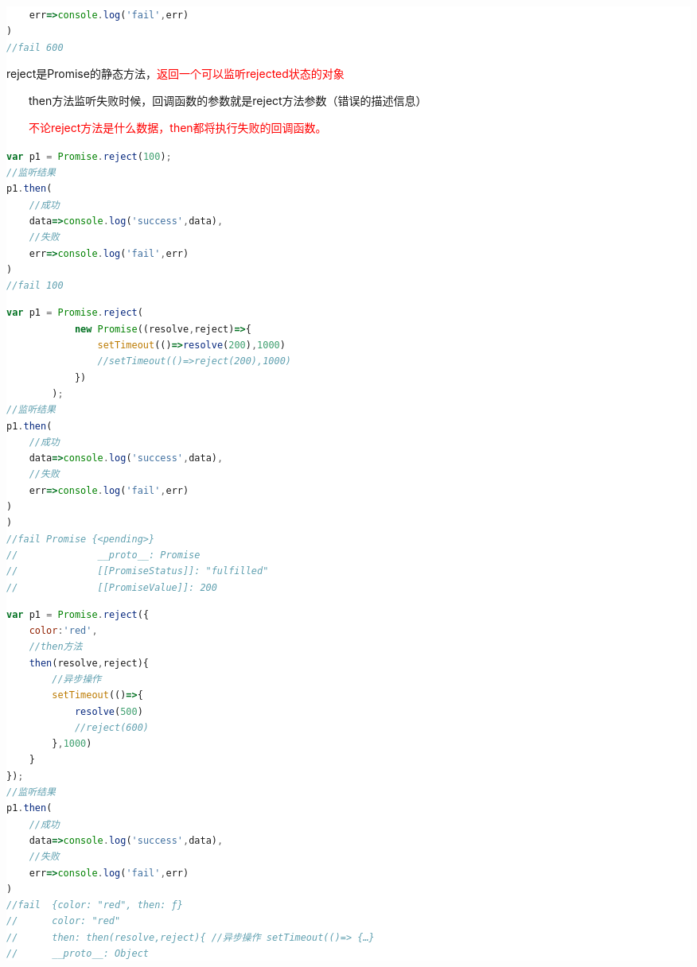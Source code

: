 ```javascript
    err=>console.log('fail',err)
)
//fail 600
```

reject是Promise的静态方法，<font color=red>返回一个可以监听rejected状态的对象</font><br>

&emsp;&emsp;then方法监听失败时候，回调函数的参数就是reject方法参数（错误的描述信息）<br>

&emsp;&emsp;<font color=red>不论reject方法是什么数据，then都将执行失败的回调函数。</font><br>

```javascript
var p1 = Promise.reject(100);
//监听结果
p1.then(
	//成功
    data=>console.log('success',data),
    //失败
    err=>console.log('fail',err)
)
//fail 100
```

```javascript
var p1 = Promise.reject(
			new Promise((resolve,reject)=>{
                setTimeout(()=>resolve(200),1000)
                //setTimeout(()=>reject(200),1000)
            })
		);
//监听结果
p1.then(
	//成功
    data=>console.log('success',data),
    //失败
    err=>console.log('fail',err)
)
)
//fail Promise {<pending>}
//				__proto__: Promise
//				[[PromiseStatus]]: "fulfilled"
//				[[PromiseValue]]: 200
```

```javascript
var p1 = Promise.reject({
    color:'red',
    //then方法
    then(resolve,reject){
        //异步操作
        setTimeout(()=>{
            resolve(500)
            //reject(600)
        },1000)
    }
});
//监听结果
p1.then(
	//成功
    data=>console.log('success',data),
    //失败
    err=>console.log('fail',err)
)
//fail 	{color: "red", then: ƒ}
//		color: "red"
//		then: then(resolve,reject){ //异步操作 setTimeout(()=> {…}
//		__proto__: Object
```